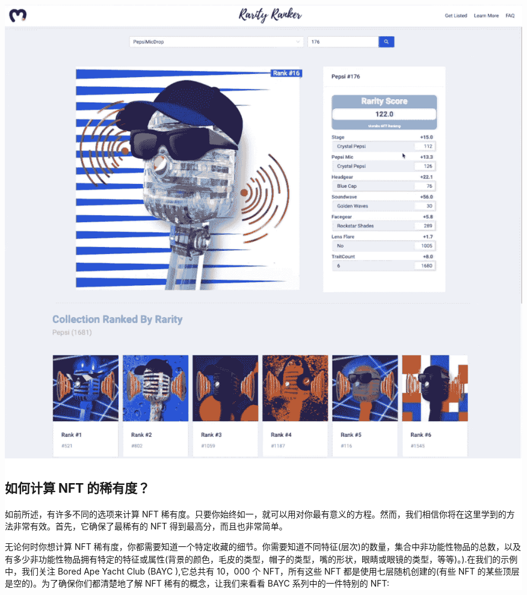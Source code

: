 ![](img/2d52ade1be029808a8c6d9c74b46853c.png)

## 如何计算 NFT 的稀有度？

如前所述，有许多不同的选项来计算 NFT 稀有度。只要你始终如一，就可以用对你最有意义的方程。然而，我们相信你将在这里学到的方法非常有效。首先，它确保了最稀有的 NFT 得到最高分，而且也非常简单。

无论何时你想计算 NFT 稀有度，你都需要知道一个特定收藏的细节。你需要知道不同特征(层次)的数量，集合中非功能性物品的总数，以及有多少非功能性物品拥有特定的特征或属性(背景的颜色，毛皮的类型，帽子的类型，嘴的形状，眼睛或眼镜的类型，等等)。).在我们的示例中，我们关注 Bored Ape Yacht Club (BAYC ),它总共有 10，000 个 NFT，所有这些 NFT 都是使用七层随机创建的(有些 NFT 的某些顶层是空的)。为了确保你们都清楚地了解 NFT 稀有的概念，让我们来看看 BAYC 系列中的一件特别的 NFT:
